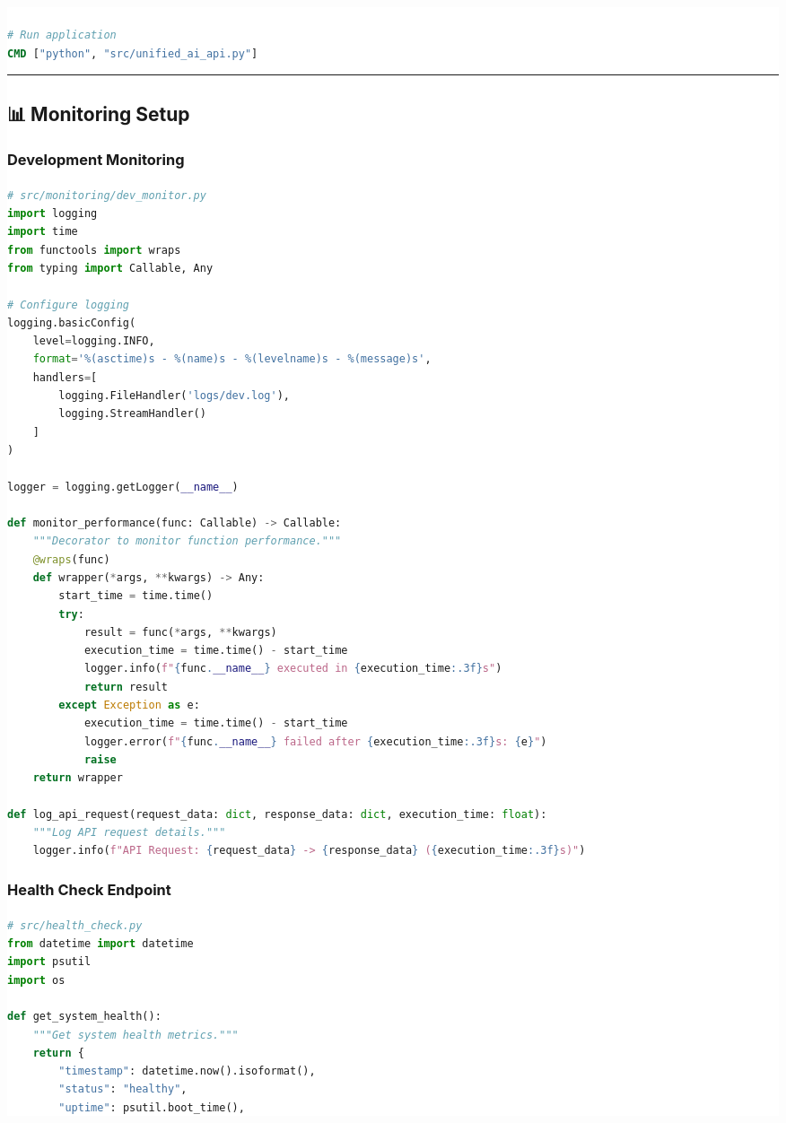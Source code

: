 ```dockerfile

# Run application
CMD ["python", "src/unified_ai_api.py"]
```

---

## 📊 **Monitoring Setup**

### **Development Monitoring**
```python
# src/monitoring/dev_monitor.py
import logging
import time
from functools import wraps
from typing import Callable, Any

# Configure logging
logging.basicConfig(
    level=logging.INFO,
    format='%(asctime)s - %(name)s - %(levelname)s - %(message)s',
    handlers=[
        logging.FileHandler('logs/dev.log'),
        logging.StreamHandler()
    ]
)

logger = logging.getLogger(__name__)

def monitor_performance(func: Callable) -> Callable:
    """Decorator to monitor function performance."""
    @wraps(func)
    def wrapper(*args, **kwargs) -> Any:
        start_time = time.time()
        try:
            result = func(*args, **kwargs)
            execution_time = time.time() - start_time
            logger.info(f"{func.__name__} executed in {execution_time:.3f}s")
            return result
        except Exception as e:
            execution_time = time.time() - start_time
            logger.error(f"{func.__name__} failed after {execution_time:.3f}s: {e}")
            raise
    return wrapper

def log_api_request(request_data: dict, response_data: dict, execution_time: float):
    """Log API request details."""
    logger.info(f"API Request: {request_data} -> {response_data} ({execution_time:.3f}s)")
```

### **Health Check Endpoint**
```python
# src/health_check.py
from datetime import datetime
import psutil
import os

def get_system_health():
    """Get system health metrics."""
    return {
        "timestamp": datetime.now().isoformat(),
        "status": "healthy",
        "uptime": psutil.boot_time(),
```